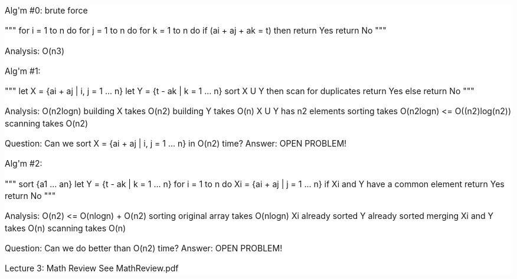 Alg'm #0: brute force

"""
for i = 1 to n do
    for j = 1 to n do
        for k = 1 to n do
            if (ai + aj + ak = t) then return Yes
return No
"""

Analysis: O(n3)

Alg'm #1: 

"""
let X = {ai + aj | i, j = 1 ... n}
let Y = {t - ak | k = 1 ... n}
sort X U Y then scan for duplicates
    return Yes
else
    return No
"""

Analysis: O(n2logn)
building X takes O(n2)
building Y takes O(n)
X U Y has n2 elements
sorting takes O(n2logn) <= O((n2)log(n2))
scanning takes O(n2)

Question: Can we sort X = {ai + aj | i, j = 1 ... n} in O(n2) time?
Answer: OPEN PROBLEM!

Alg'm #2:

"""
sort {a1 ... an}
let Y = {t - ak | k = 1 ... n}
for i = 1 to n do
    Xi = {ai + aj | j = 1 ... n}
    if Xi and Y have a common element
        return Yes
return No
"""

Analysis: O(n2) <= O(nlogn) + O(n2)
sorting original array takes O(nlogn)
Xi already sorted
Y already sorted
merging Xi and Y takes O(n)
scanning takes O(n)

Question: Can we do better than O(n2) time?
Answer: OPEN PROBLEM!

Lecture 3: Math Review
See MathReview.pdf
